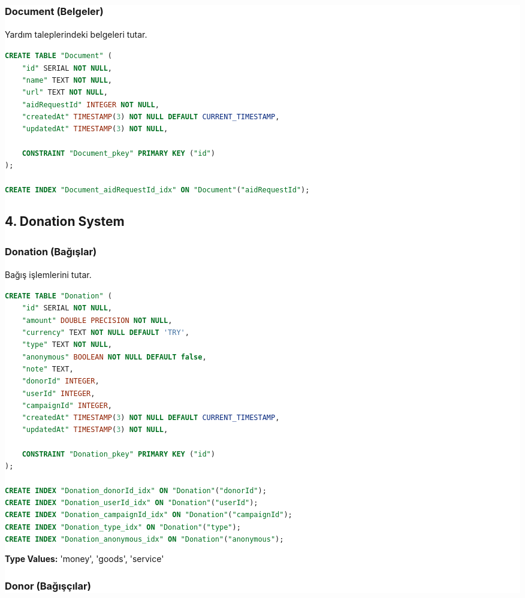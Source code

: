 ### Document (Belgeler)

Yardım taleplerindeki belgeleri tutar.

```sql
CREATE TABLE "Document" (
    "id" SERIAL NOT NULL,
    "name" TEXT NOT NULL,
    "url" TEXT NOT NULL,
    "aidRequestId" INTEGER NOT NULL,
    "createdAt" TIMESTAMP(3) NOT NULL DEFAULT CURRENT_TIMESTAMP,
    "updatedAt" TIMESTAMP(3) NOT NULL,

    CONSTRAINT "Document_pkey" PRIMARY KEY ("id")
);

CREATE INDEX "Document_aidRequestId_idx" ON "Document"("aidRequestId");
```

## 4. Donation System

### Donation (Bağışlar)

Bağış işlemlerini tutar.

```sql
CREATE TABLE "Donation" (
    "id" SERIAL NOT NULL,
    "amount" DOUBLE PRECISION NOT NULL,
    "currency" TEXT NOT NULL DEFAULT 'TRY',
    "type" TEXT NOT NULL,
    "anonymous" BOOLEAN NOT NULL DEFAULT false,
    "note" TEXT,
    "donorId" INTEGER,
    "userId" INTEGER,
    "campaignId" INTEGER,
    "createdAt" TIMESTAMP(3) NOT NULL DEFAULT CURRENT_TIMESTAMP,
    "updatedAt" TIMESTAMP(3) NOT NULL,

    CONSTRAINT "Donation_pkey" PRIMARY KEY ("id")
);

CREATE INDEX "Donation_donorId_idx" ON "Donation"("donorId");
CREATE INDEX "Donation_userId_idx" ON "Donation"("userId");
CREATE INDEX "Donation_campaignId_idx" ON "Donation"("campaignId");
CREATE INDEX "Donation_type_idx" ON "Donation"("type");
CREATE INDEX "Donation_anonymous_idx" ON "Donation"("anonymous");
```

**Type Values:** 'money', 'goods', 'service'

### Donor (Bağışçılar)
